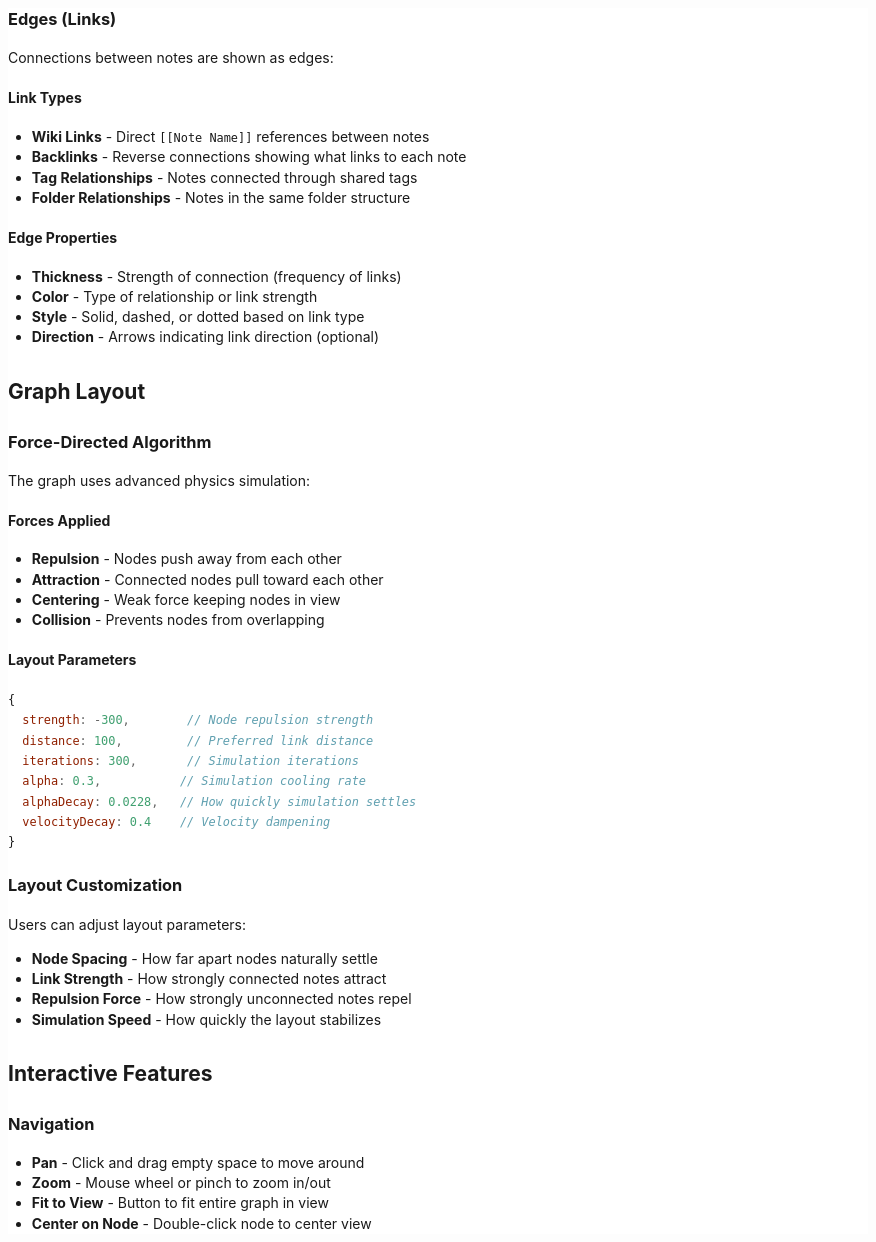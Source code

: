 ### Edges (Links)
Connections between notes are shown as edges:

#### Link Types
- **Wiki Links** - Direct `[[Note Name]]` references between notes
- **Backlinks** - Reverse connections showing what links to each note
- **Tag Relationships** - Notes connected through shared tags
- **Folder Relationships** - Notes in the same folder structure

#### Edge Properties
- **Thickness** - Strength of connection (frequency of links)
- **Color** - Type of relationship or link strength
- **Style** - Solid, dashed, or dotted based on link type
- **Direction** - Arrows indicating link direction (optional)

## Graph Layout

### Force-Directed Algorithm
The graph uses advanced physics simulation:

#### Forces Applied
- **Repulsion** - Nodes push away from each other
- **Attraction** - Connected nodes pull toward each other
- **Centering** - Weak force keeping nodes in view
- **Collision** - Prevents nodes from overlapping

#### Layout Parameters
```javascript
{
  strength: -300,        // Node repulsion strength
  distance: 100,         // Preferred link distance
  iterations: 300,       // Simulation iterations
  alpha: 0.3,           // Simulation cooling rate
  alphaDecay: 0.0228,   // How quickly simulation settles
  velocityDecay: 0.4    // Velocity dampening
}
```

### Layout Customization
Users can adjust layout parameters:
- **Node Spacing** - How far apart nodes naturally settle
- **Link Strength** - How strongly connected notes attract
- **Repulsion Force** - How strongly unconnected notes repel
- **Simulation Speed** - How quickly the layout stabilizes

## Interactive Features

### Navigation
- **Pan** - Click and drag empty space to move around
- **Zoom** - Mouse wheel or pinch to zoom in/out
- **Fit to View** - Button to fit entire graph in view
- **Center on Node** - Double-click node to center view
